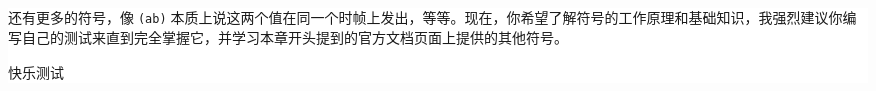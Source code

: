 还有更多的符号，像 `(ab)` 本质上说这两个值在同一个时帧上发出，等等。现在，你希望了解符号的工作原理和基础知识，我强烈建议你编写自己的测试来直到完全掌握它，并学习本章开头提到的官方文档页面上提供的其他符号。

快乐测试
